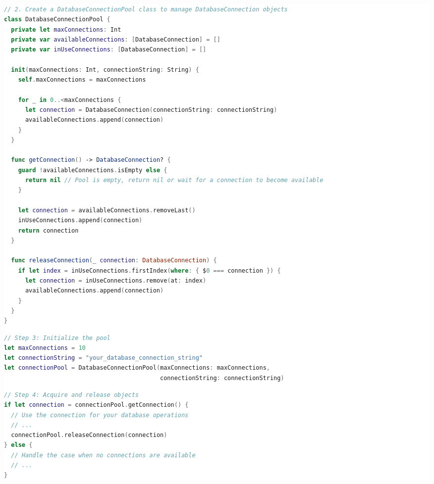 ```swift
// 2. Create a DatabaseConnectionPool class to manage DatabaseConnection objects
class DatabaseConnectionPool {
  private let maxConnections: Int
  private var availableConnections: [DatabaseConnection] = []
  private var inUseConnections: [DatabaseConnection] = []

  init(maxConnections: Int, connectionString: String) {
    self.maxConnections = maxConnections

    for _ in 0..<maxConnections {
      let connection = DatabaseConnection(connectionString: connectionString)
      availableConnections.append(connection)
    }
  }

  func getConnection() -> DatabaseConnection? {
    guard !availableConnections.isEmpty else {
      return nil // Pool is empty, return nil or wait for a connection to become available
    }

    let connection = availableConnections.removeLast()
    inUseConnections.append(connection)
    return connection
  }

  func releaseConnection(_ connection: DatabaseConnection) {
    if let index = inUseConnections.firstIndex(where: { $0 === connection }) {
      let connection = inUseConnections.remove(at: index)
      availableConnections.append(connection)
    }
  }
}
```

```swift
// Step 3: Initialize the pool
let maxConnections = 10
let connectionString = "your_database_connection_string"
let connectionPool = DatabaseConnectionPool(maxConnections: maxConnections,
                                            connectionString: connectionString)
```

```swift
// Step 4: Acquire and release objects
if let connection = connectionPool.getConnection() {
  // Use the connection for your database operations
  // ...
  connectionPool.releaseConnection(connection)
} else {
  // Handle the case when no connections are available
  // ...
}
```
